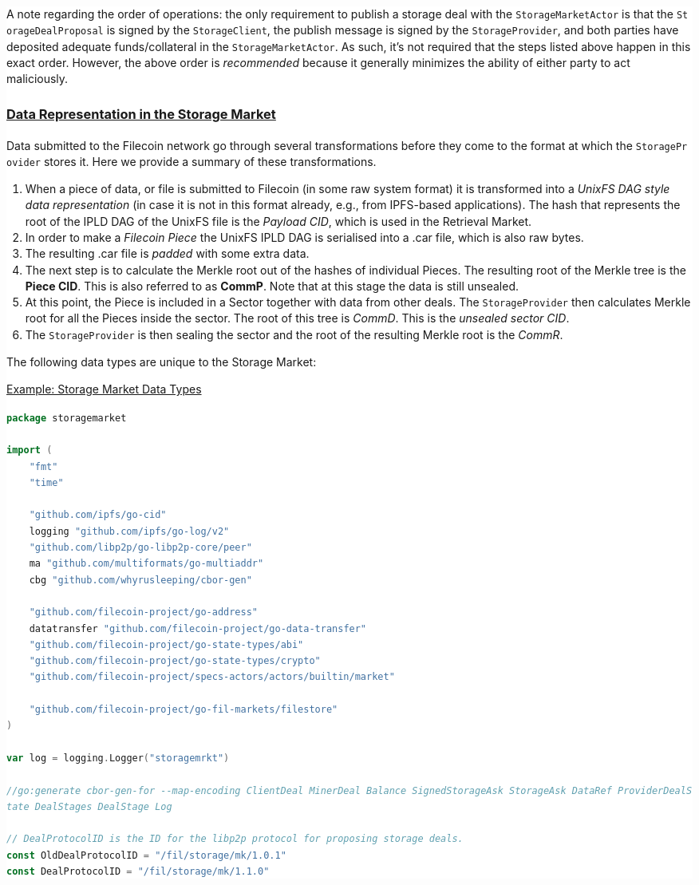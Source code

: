 A note regarding the order of operations: the only requirement to publish a storage deal with the `StorageMarketActor` is that the `StorageDealProposal` is signed by the `StorageClient`, the publish message is signed by the `StorageProvider`, and both parties have deposited adequate funds/collateral in the `StorageMarketActor`. As such, it’s not required that the steps listed above happen in this exact order. However, the above order is _recommended_ because it generally minimizes the ability of either party to act maliciously.

### [**Data Representation in the Storage Market**](https://spec.filecoin.io/#section-systems.filecoin\_markets.storage\_market.data-representation-in-the-storage-market)

Data submitted to the Filecoin network go through several transformations before they come to the format at which the `StorageProvider` stores it. Here we provide a summary of these transformations.

1. When a piece of data, or file is submitted to Filecoin (in some raw system format) it is transformed into a _UnixFS DAG style data representation_ (in case it is not in this format already, e.g., from IPFS-based applications). The hash that represents the root of the IPLD DAG of the UnixFS file is the _Payload CID_, which is used in the Retrieval Market.
2. In order to make a _Filecoin Piece_ the UnixFS IPLD DAG is serialised into a .car file, which is also raw bytes.
3. The resulting .car file is _padded_ with some extra data.
4. The next step is to calculate the Merkle root out of the hashes of individual Pieces. The resulting root of the Merkle tree is the **Piece CID**. This is also referred to as **CommP**. Note that at this stage the data is still unsealed.
5. At this point, the Piece is included in a Sector together with data from other deals. The `StorageProvider` then calculates Merkle root for all the Pieces inside the sector. The root of this tree is _CommD_. This is the _unsealed sector CID_.
6. The `StorageProvider` is then sealing the sector and the root of the resulting Merkle root is the _CommR_.

The following data types are unique to the Storage Market:

[Example: Storage Market Data Types ](https://spec.filecoin.io/#example-storage-market-data-types)

```go
package storagemarket

import (
	"fmt"
	"time"

	"github.com/ipfs/go-cid"
	logging "github.com/ipfs/go-log/v2"
	"github.com/libp2p/go-libp2p-core/peer"
	ma "github.com/multiformats/go-multiaddr"
	cbg "github.com/whyrusleeping/cbor-gen"

	"github.com/filecoin-project/go-address"
	datatransfer "github.com/filecoin-project/go-data-transfer"
	"github.com/filecoin-project/go-state-types/abi"
	"github.com/filecoin-project/go-state-types/crypto"
	"github.com/filecoin-project/specs-actors/actors/builtin/market"

	"github.com/filecoin-project/go-fil-markets/filestore"
)

var log = logging.Logger("storagemrkt")

//go:generate cbor-gen-for --map-encoding ClientDeal MinerDeal Balance SignedStorageAsk StorageAsk DataRef ProviderDealState DealStages DealStage Log

// DealProtocolID is the ID for the libp2p protocol for proposing storage deals.
const OldDealProtocolID = "/fil/storage/mk/1.0.1"
const DealProtocolID = "/fil/storage/mk/1.1.0"

```